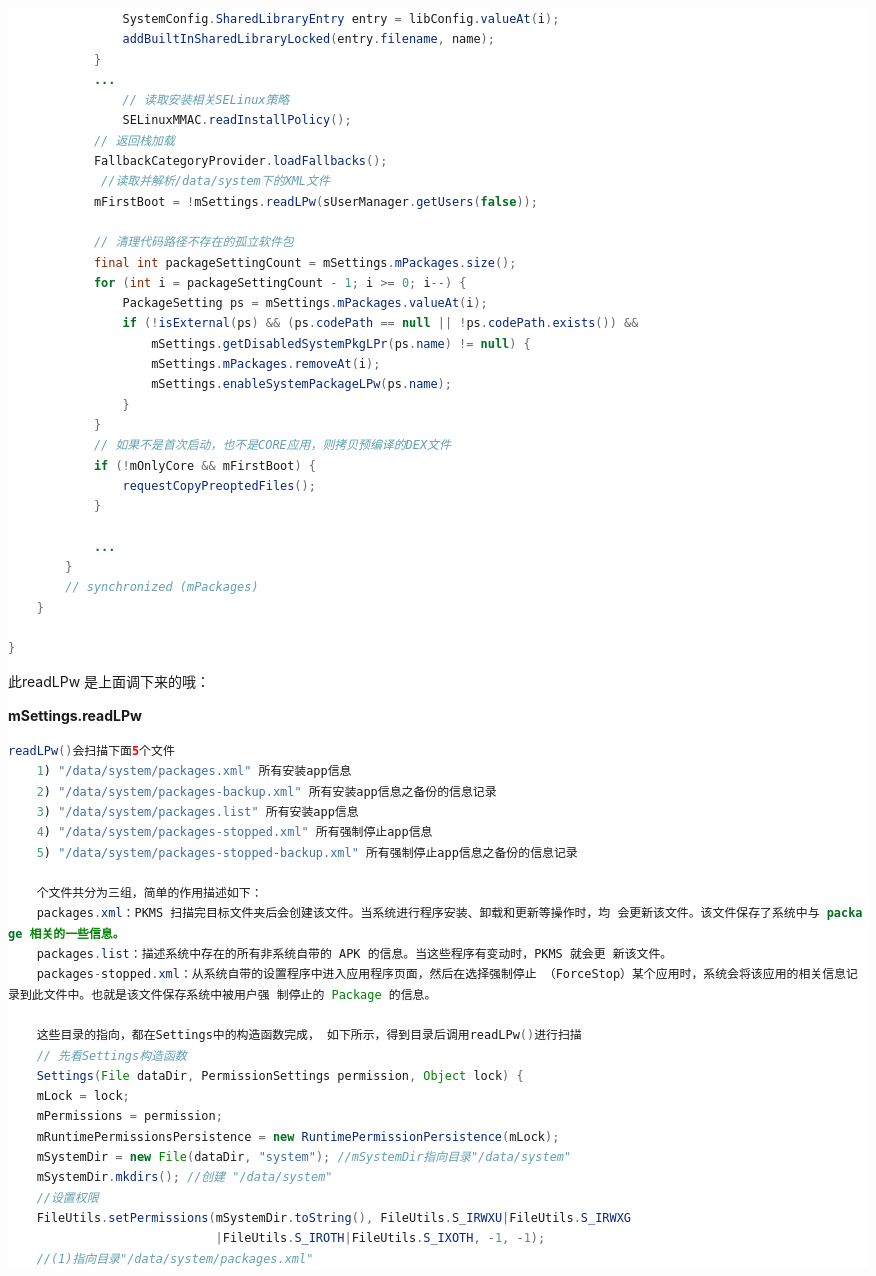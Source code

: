 ```java
                SystemConfig.SharedLibraryEntry entry = libConfig.valueAt(i);
                addBuiltInSharedLibraryLocked(entry.filename, name);
            }
            ... 
                // 读取安装相关SELinux策略
                SELinuxMMAC.readInstallPolicy(); 
            // 返回栈加载
            FallbackCategoryProvider.loadFallbacks(); 
             //读取并解析/data/system下的XML文件
            mFirstBoot = !mSettings.readLPw(sUserManager.getUsers(false));

            // 清理代码路径不存在的孤立软件包
            final int packageSettingCount = mSettings.mPackages.size();
            for (int i = packageSettingCount - 1; i >= 0; i--) { 
                PackageSetting ps = mSettings.mPackages.valueAt(i); 
                if (!isExternal(ps) && (ps.codePath == null || !ps.codePath.exists()) && 
                    mSettings.getDisabledSystemPkgLPr(ps.name) != null) { 
                    mSettings.mPackages.removeAt(i); 
                    mSettings.enableSystemPackageLPw(ps.name); 
                }
            }
            // 如果不是首次启动，也不是CORE应用，则拷贝预编译的DEX文件
            if (!mOnlyCore && mFirstBoot) { 
                requestCopyPreoptedFiles(); 
            }

            ...
        } 
        // synchronized (mPackages) 
    }
    
}
```

此readLPw 是上面调下来的哦：

**mSettings.readLPw**

```java
readLPw()会扫描下面5个文件
    1) "/data/system/packages.xml" 所有安装app信息
    2) "/data/system/packages-backup.xml" 所有安装app信息之备份的信息记录
    3) "/data/system/packages.list" 所有安装app信息 
    4) "/data/system/packages-stopped.xml" 所有强制停止app信息 
    5) "/data/system/packages-stopped-backup.xml" 所有强制停止app信息之备份的信息记录
    
    个文件共分为三组，简单的作用描述如下：
    packages.xml：PKMS 扫描完目标文件夹后会创建该文件。当系统进行程序安装、卸载和更新等操作时，均 会更新该文件。该文件保存了系统中与 package 相关的一些信息。
    packages.list：描述系统中存在的所有非系统自带的 APK 的信息。当这些程序有变动时，PKMS 就会更 新该文件。
    packages-stopped.xml：从系统自带的设置程序中进入应用程序页面，然后在选择强制停止 （ForceStop）某个应用时，系统会将该应用的相关信息记录到此文件中。也就是该文件保存系统中被用户强 制停止的 Package 的信息。 
    
    这些目录的指向，都在Settings中的构造函数完成， 如下所示，得到目录后调用readLPw()进行扫描 
    // 先看Settings构造函数 
    Settings(File dataDir, PermissionSettings permission, Object lock) {
    mLock = lock;
    mPermissions = permission; 
    mRuntimePermissionsPersistence = new RuntimePermissionPersistence(mLock); 
    mSystemDir = new File(dataDir, "system"); //mSystemDir指向目录"/data/system" 
    mSystemDir.mkdirs(); //创建 "/data/system" 
    //设置权限
    FileUtils.setPermissions(mSystemDir.toString(), FileUtils.S_IRWXU|FileUtils.S_IRWXG
                             |FileUtils.S_IROTH|FileUtils.S_IXOTH, -1, -1); 
    //(1)指向目录"/data/system/packages.xml"
```